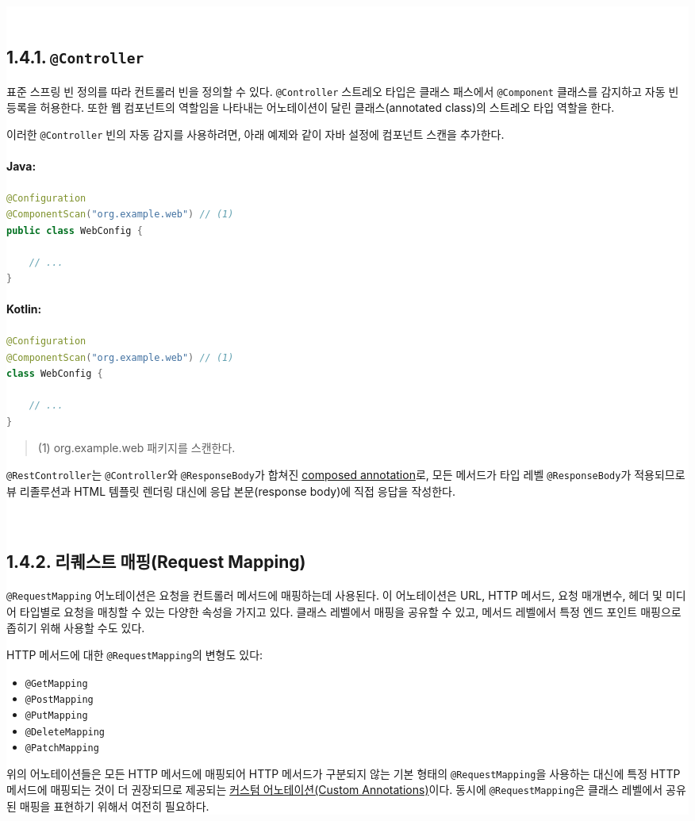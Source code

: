 <br>

## 1.4.1. `@Controller`
표준 스프링 빈 정의를 따라 컨트롤러 빈을 정의할 수 있다. `@Controller` 스트레오 타입은 클래스 패스에서 `@Component` 클래스를 감지하고 자동 빈 등록을
허용한다. 또한 웹 컴포넌트의 역할임을 나타내는 어노테이션이 달린 클래스(annotated class)의 스트레오 타입 역할을 한다.

이러한 `@Controller` 빈의 자동 감지를 사용하려면, 아래 예제와 같이 자바 설정에 컴포넌트 스캔을 추가한다.

#### Java:
```java
@Configuration
@ComponentScan("org.example.web") // (1)
public class WebConfig {

    // ...
}
```

#### Kotlin:
```kotlin
@Configuration
@ComponentScan("org.example.web") // (1)
class WebConfig {

    // ...
}
```

> (1) org.example.web 패키지를 스캔한다.

`@RestController`는 `@Controller`와 `@ResponseBody`가 합쳐진 <a href="https://docs.spring.io/spring/docs/current/spring-framework-reference/core.html#beans-meta-annotations" rel="nofollow" target="_blank">composed annotation</a>로,
모든 메서드가 타입 레벨 `@ResponseBody`가 적용되므로 뷰 리졸루션과 HTML 템플릿 렌더링 대신에 응답 본문(response body)에 직접 응답을
작성한다.

<br>

## 1.4.2. 리퀘스트 매핑(Request Mapping)
`@RequestMapping` 어노테이션은 요청을 컨트롤러 메서드에 매핑하는데 사용된다. 이 어노테이션은 URL, HTTP 메서드, 요청 매개변수, 헤더 및 미디어 타입별로
요청을 매칭할 수 있는 다양한 속성을 가지고 있다. 클래스 레벨에서 매핑을 공유할 수 있고, 메서드 레벨에서 특정 엔드 포인트 매핑으로 좁히기 위해 사용할 수도 있다.

HTTP 메서드에 대한 `@RequestMapping`의 변형도 있다:

- `@GetMapping`
- `@PostMapping`
- `@PutMapping`
- `@DeleteMapping`
- `@PatchMapping`

위의 어노테이션들은 모든 HTTP 메서드에 매핑되어 HTTP 메서드가 구분되지 않는 기본 형태의 `@RequestMapping`을 사용하는 대신에 특정 HTTP 메서드에
매핑되는 것이 더 권장되므로 제공되는 <a href="https://docs.spring.io/spring/docs/current/spring-framework-reference/web-reactive.html#webflux-ann-requestmapping-composed" rel="nofollow" target="_blank">커스텀 어노테이션(Custom Annotations)</a>이다.
동시에 `@RequestMapping`은 클래스 레벨에서 공유된 매핑을 표현하기 위해서 여전히 필요하다.
